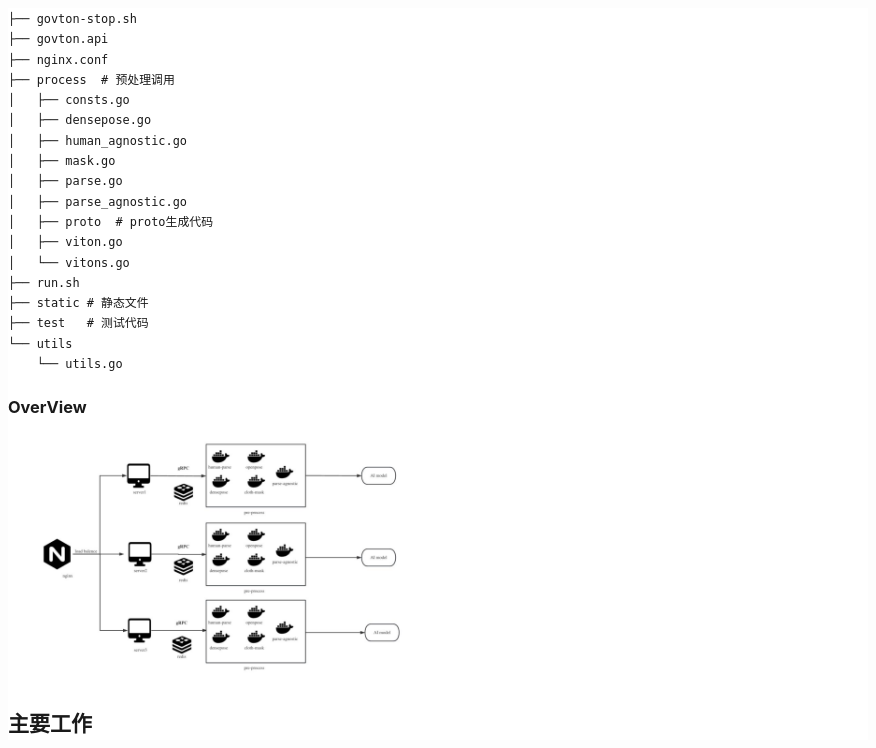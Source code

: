 ```
├── govton-stop.sh
├── govton.api
├── nginx.conf
├── process  # 预处理调用
│   ├── consts.go
│   ├── densepose.go
│   ├── human_agnostic.go
│   ├── mask.go
│   ├── parse.go
│   ├── parse_agnostic.go
│   ├── proto  # proto生成代码
│   ├── viton.go
│   └── vitons.go
├── run.sh
├── static # 静态文件
├── test   # 测试代码
└── utils
    └── utils.go
```

### OverView

<img src="https://github.com/T4t4KAU/VirtualTryOnSystem/blob/main/static/2.png?raw=true" alt="image1.png" style="width:50%; height:auto;">

## 主要工作
